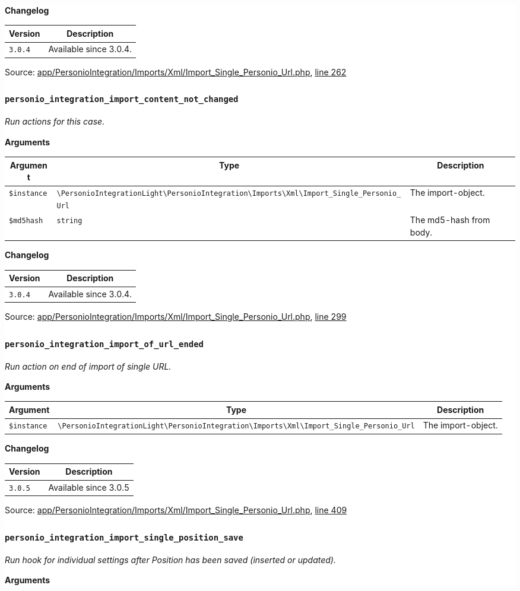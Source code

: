 **Changelog**

Version | Description
------- | -----------
`3.0.4` | Available since 3.0.4.

Source: [app/PersonioIntegration/Imports/Xml/Import_Single_Personio_Url.php](PersonioIntegration/Imports/Xml/Import_Single_Personio_Url.php), [line 262](PersonioIntegration/Imports/Xml/Import_Single_Personio_Url.php#L262-L270)

### `personio_integration_import_content_not_changed`

*Run actions for this case.*

**Arguments**

Argument | Type | Description
-------- | ---- | -----------
`$instance` | `\PersonioIntegrationLight\PersonioIntegration\Imports\Xml\Import_Single_Personio_Url` | The import-object.
`$md5hash` | `string` | The md5-hash from body.

**Changelog**

Version | Description
------- | -----------
`3.0.4` | Available since 3.0.4.

Source: [app/PersonioIntegration/Imports/Xml/Import_Single_Personio_Url.php](PersonioIntegration/Imports/Xml/Import_Single_Personio_Url.php), [line 299](PersonioIntegration/Imports/Xml/Import_Single_Personio_Url.php#L299-L307)

### `personio_integration_import_of_url_ended`

*Run action on end of import of single URL.*

**Arguments**

Argument | Type | Description
-------- | ---- | -----------
`$instance` | `\PersonioIntegrationLight\PersonioIntegration\Imports\Xml\Import_Single_Personio_Url` | The import-object.

**Changelog**

Version | Description
------- | -----------
`3.0.5` | Available since 3.0.5

Source: [app/PersonioIntegration/Imports/Xml/Import_Single_Personio_Url.php](PersonioIntegration/Imports/Xml/Import_Single_Personio_Url.php), [line 409](PersonioIntegration/Imports/Xml/Import_Single_Personio_Url.php#L409-L415)

### `personio_integration_import_single_position_save`

*Run hook for individual settings after Position has been saved (inserted or updated).*

**Arguments**
